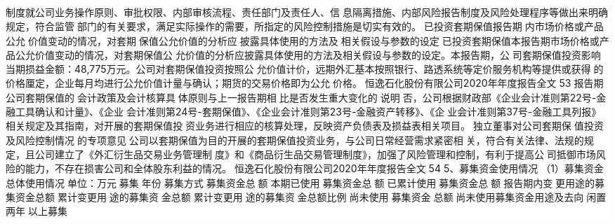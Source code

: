 制度就公司业务操作原则、审批权限、内部审核流程、责任部门及责任人、信
息隔离措施、内部风险报告制度及风险处理程序等做出来明确规定，符合监管
部门的有关要求，满足实际操作的需要，所指定的风险控制措施是切实有效的。
已投资套期保值报告期
内市场价格或产品公允
价值变动的情况，对套期
保值公允价值的分析应
披露具体使用的方法及
相关假设与参数的设定
已投资套期保值本报告期市场价格或产品公允价值变动的情况，对套期保值公
允价值的分析应披露具体使用的方法及相关假设与参数的设定。本报告期，公
司套期保值投资影响当期损益金额：48,775万元。公司对套期保值投资按照公
允价值计价，远期外汇基本按照银行、路透系统等定价服务机构等提供或获得
的价格厘定，企业每月均进行公允价值计量与确认；期货的交易价格即为公允
价格。
恒逸石化股份有限公司2020年年度报告全文
53
报告期公司套期保值的
会计政策及会计核算具
体原则与上一报告期相
比是否发生重大变化的
说明
否，公司根据财政部《企业会计准则第22号-金融工具确认和计量》、《企业
会计准则第24号-套期保值》、《企业会计准则第23号-金融资产转移》、《企
业会计准则第37号-金融工具列报》相关规定及其指南，对开展的套期保值投
资业务进行相应的核算处理，反映资产负债表及损益表相关项目。
独立董事对公司套期保
值投资及风险控制情况
的专项意见
公司以套期保值为目的开展的套期保值投资业务，与公司日常经营需求紧密相
关，符合有关法律、法规的规定，且公司建立了《外汇衍生品交易业务管理制
度》和《商品衍生品交易管理制度》，加强了风险管理和控制，有利于提高公
司抵御市场风险的能力，不存在损害公司和全体股东利益的情况。
恒逸石化股份有限公司2020年年度报告全文
54
5、募集资金使用情况
（1）募集资金总体使用情况
单位：万元
募集
年份
募集方式
募集资金总
额
本期已使用
募集资金总
额
已累计使用
募集资金总
额
报告期内变
更用途的募
集资金总额
累计变更用
途的募集资
金总额
累计变更用
途的募集资
金总额比例
尚未使用
募集资金
总额
尚未使用募集资金用途及去向
闲置两年
以上募集